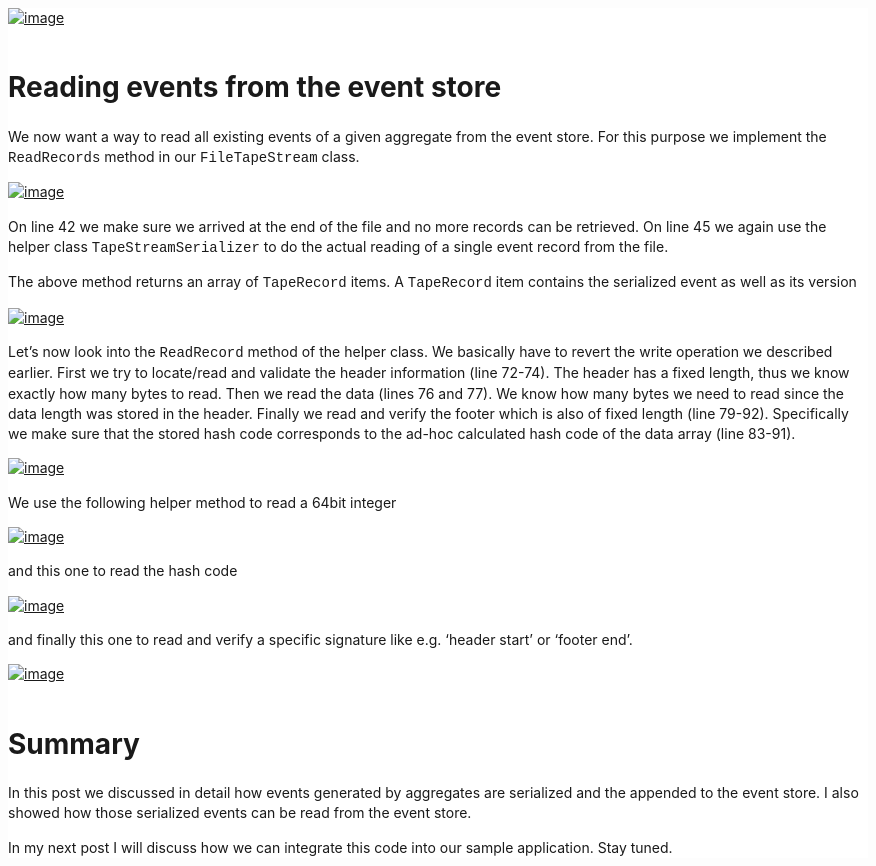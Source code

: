 [<img style="background-image: none; border-bottom: 0px; border-left: 0px; padding-left: 0px; padding-right: 0px; display: inline; border-top: 0px; border-right: 0px; padding-top: 0px" title="image" border="0" alt="image" src="https://lostechies.com/content/gabrielschenker/uploads/2012/06/image_thumb57.png" width="851" height="325" />](https://lostechies.com/content/gabrielschenker/uploads/2012/06/image57.png)

# Reading events from the event store

We now want a way to read all existing events of a given aggregate from the event store. For this purpose we implement the <font face="Courier New">ReadRecords</font> method in our <font face="Courier New">FileTapeStream</font> class.

[<img style="background-image: none; border-bottom: 0px; border-left: 0px; padding-left: 0px; padding-right: 0px; display: inline; border-top: 0px; border-right: 0px; padding-top: 0px" title="image" border="0" alt="image" src="https://lostechies.com/content/gabrielschenker/uploads/2012/06/image_thumb58.png" width="852" height="370" />](https://lostechies.com/content/gabrielschenker/uploads/2012/06/image58.png)

On line 42 we make sure we arrived at the end of the file and no more records can be retrieved. On line 45 we again use the helper class <font face="Courier New">TapeStreamSerializer</font> to do the actual reading of a single event record from the file.

The above method returns an array of <font face="Courier New">TapeRecord</font> items. A <font face="Courier New">TapeRecord</font> item contains the serialized event as well as its version

[<img style="background-image: none; border-bottom: 0px; border-left: 0px; padding-left: 0px; padding-right: 0px; display: inline; border-top: 0px; border-right: 0px; padding-top: 0px" title="image" border="0" alt="image" src="https://lostechies.com/content/gabrielschenker/uploads/2012/06/image_thumb59.png" width="558" height="273" />](https://lostechies.com/content/gabrielschenker/uploads/2012/06/image59.png)

Let’s now look into the <font face="Courier New">ReadRecord</font> method of the helper class. We basically have to revert the write operation we described earlier. First we try to locate/read and validate the header information (line 72-74). The header has a fixed length, thus we know exactly how many bytes to read. Then we read the data (lines 76 and 77). We know how many bytes we need to read since the data length was stored in the header. Finally we read and verify the footer which is also of fixed length (line 79-92). Specifically we make sure that the stored hash code corresponds to the ad-hoc calculated hash code of the data array (line 83-91).

[<img style="background-image: none; border-bottom: 0px; border-left: 0px; padding-left: 0px; padding-right: 0px; display: inline; border-top: 0px; border-right: 0px; padding-top: 0px" title="image" border="0" alt="image" src="https://lostechies.com/content/gabrielschenker/uploads/2012/06/image_thumb60.png" width="919" height="641" />](https://lostechies.com/content/gabrielschenker/uploads/2012/06/image60.png)

We use the following helper method to read a 64bit integer

[<img style="background-image: none; border-bottom: 0px; border-left: 0px; padding-left: 0px; padding-right: 0px; display: inline; border-top: 0px; border-right: 0px; padding-top: 0px" title="image" border="0" alt="image" src="https://lostechies.com/content/gabrielschenker/uploads/2012/06/image_thumb61.png" width="570" height="177" />](https://lostechies.com/content/gabrielschenker/uploads/2012/06/image61.png)

and this one to read the hash code

[<img style="background-image: none; border-bottom: 0px; border-left: 0px; padding-left: 0px; padding-right: 0px; display: inline; border-top: 0px; border-right: 0px; padding-top: 0px" title="image" border="0" alt="image" src="https://lostechies.com/content/gabrielschenker/uploads/2012/06/image_thumb62.png" width="821" height="184" />](https://lostechies.com/content/gabrielschenker/uploads/2012/06/image62.png)

and finally this one to read and verify a specific signature like e.g. ‘header start’ or ‘footer end’.

[<img style="background-image: none; border-bottom: 0px; border-left: 0px; padding-left: 0px; padding-right: 0px; display: inline; border-top: 0px; border-right: 0px; padding-top: 0px" title="image" border="0" alt="image" src="https://lostechies.com/content/gabrielschenker/uploads/2012/06/image_thumb63.png" width="923" height="349" />](https://lostechies.com/content/gabrielschenker/uploads/2012/06/image63.png)

# Summary

In this post we discussed in detail how events generated by aggregates are serialized and the appended to the event store. I also showed how those serialized events can be read from the event store.

In my next post I will discuss how we can integrate this code into our sample application. Stay tuned.